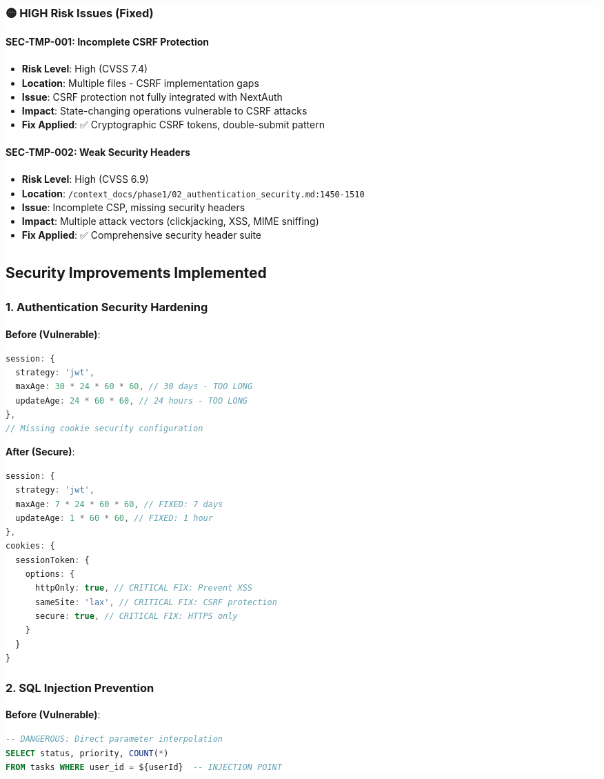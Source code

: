 ### 🟡 HIGH Risk Issues (Fixed)

#### SEC-TMP-001: Incomplete CSRF Protection
- **Risk Level**: High (CVSS 7.4)
- **Location**: Multiple files - CSRF implementation gaps
- **Issue**: CSRF protection not fully integrated with NextAuth
- **Impact**: State-changing operations vulnerable to CSRF attacks
- **Fix Applied**: ✅ Cryptographic CSRF tokens, double-submit pattern

#### SEC-TMP-002: Weak Security Headers
- **Risk Level**: High (CVSS 6.9)
- **Location**: `/context_docs/phase1/02_authentication_security.md:1450-1510`
- **Issue**: Incomplete CSP, missing security headers
- **Impact**: Multiple attack vectors (clickjacking, XSS, MIME sniffing)
- **Fix Applied**: ✅ Comprehensive security header suite

## Security Improvements Implemented

### 1. Authentication Security Hardening

**Before (Vulnerable)**:
```typescript
session: {
  strategy: 'jwt',
  maxAge: 30 * 24 * 60 * 60, // 30 days - TOO LONG
  updateAge: 24 * 60 * 60, // 24 hours - TOO LONG
},
// Missing cookie security configuration
```

**After (Secure)**:
```typescript
session: {
  strategy: 'jwt',
  maxAge: 7 * 24 * 60 * 60, // FIXED: 7 days
  updateAge: 1 * 60 * 60, // FIXED: 1 hour
},
cookies: {
  sessionToken: {
    options: {
      httpOnly: true, // CRITICAL FIX: Prevent XSS
      sameSite: 'lax', // CRITICAL FIX: CSRF protection
      secure: true, // CRITICAL FIX: HTTPS only
    }
  }
}
```

### 2. SQL Injection Prevention

**Before (Vulnerable)**:
```sql
-- DANGEROUS: Direct parameter interpolation
SELECT status, priority, COUNT(*) 
FROM tasks WHERE user_id = ${userId}  -- INJECTION POINT
```
